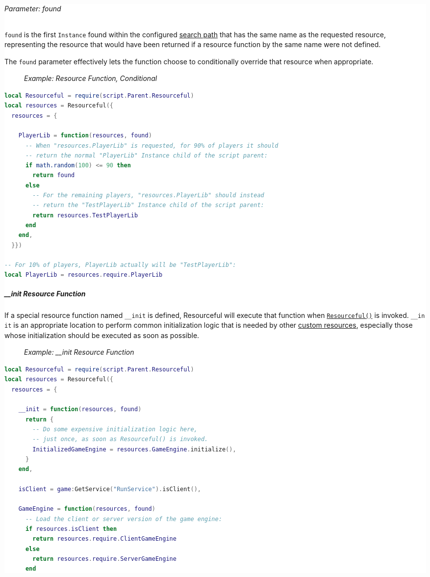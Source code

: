 ###### Parameter: found

`found` is the first `Instance` found within the configured
[search path][config-property-search] that has the same name as the requested
resource, representing the resource that would have been returned if a
resource function by the same name were not defined.

The `found` parameter effectively lets the function choose to conditionally
override that resource when appropriate.

<figure><figcaption><em>Example: Resource Function, Conditional</em></figcaption></figure>

```lua
local Resourceful = require(script.Parent.Resourceful)
local resources = Resourceful({
  resources = {

    PlayerLib = function(resources, found)
      -- When "resources.PlayerLib" is requested, for 90% of players it should
      -- return the normal "PlayerLib" Instance child of the script parent:
      if math.random(100) <= 90 then
        return found
      else
        -- For the remaining players, "resources.PlayerLib" should instead
        -- return the "TestPlayerLib" Instance child of the script parent:
        return resources.TestPlayerLib
      end
    end,
  }})

-- For 10% of players, PlayerLib actually will be "TestPlayerLib":
local PlayerLib = resources.require.PlayerLib
```

##### __init Resource Function

If a special resource function named `__init` is defined, Resourceful will
execute that function when
[`Resourceful()`][function-resourceful] is invoked.  `__init` is an
appropriate location to perform common initialization logic that is needed by
other [custom resources][config-property-resources], especially those whose
initialization should be executed as soon as possible.

<figure><figcaption><em>Example: __init Resource Function</em></figcaption></figure>

```lua
local Resourceful = require(script.Parent.Resourceful)
local resources = Resourceful({
  resources = {

    __init = function(resources, found)
      return {
        -- Do some expensive initialization logic here,
        -- just once, as soon as Resourceful() is invoked.
        InitializedGameEngine = resources.GameEngine.initialize(),
      }
    end,

    isClient = game:GetService("RunService").isClient(),

    GameEngine = function(resources, found)
      -- Load the client or server version of the game engine:
      if resources.isClient then
        return resources.require.ClientGameEngine
      else
        return resources.require.ServerGameEngine
      end
```

[__init-resource-function]: #__init-resource-function
[acquiring-resources]: #acquiring-resources "Acquiring Resources"
[automatic-resource-acquisition]: #automatic-resource-acquisition
[config-property-iscached]: #config-property-iscached
[config-property-isstrict]: #config-property-isstrict
[config-property-resources]: #config-property-resources
[config-property-search]: #config-property-search "config Property: search"
[examples]: #examples "Function: Resourceful(): Examples"
[function-resourceful]: #function-resourceful "Function: Resourceful()"
[requiring-resources]: #requiring-resources "Requiring Resources"
[resource-function-signature]: #signature_1 "Resource Function Signature"
[resource-functions]: #resource-functions "Resource Functions"
[Installation]: ./installation.md "Installation"
[Overview]: ./index.md "Overview"